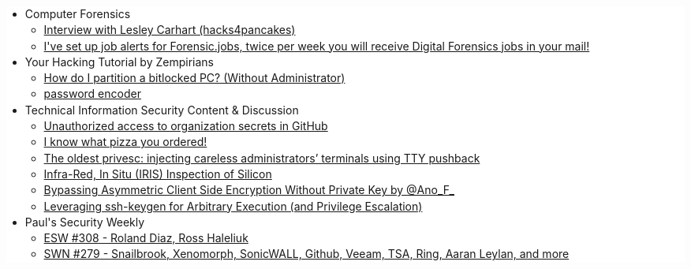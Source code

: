 - Computer Forensics
  - [Interview with Lesley Carhart (hacks4pancakes)](https://www.reddit.com/r/computerforensics/comments/11nohay/interview_with_lesley_carhart_hacks4pancakes/)
  - [I've set up job alerts for Forensic.jobs, twice per week you will receive Digital Forensics jobs in your mail!](https://www.reddit.com/r/computerforensics/comments/11njqv3/ive_set_up_job_alerts_for_forensicjobs_twice_per/)
- Your Hacking Tutorial by Zempirians
  - [How do I partition a bitlocked PC? (Without Administrator)](https://www.reddit.com/r/HowToHack/comments/11o289w/how_do_i_partition_a_bitlocked_pc_without/)
  - [password encoder](https://www.reddit.com/r/HowToHack/comments/11nsys7/password_encoder/)
- Technical Information Security Content & Discussion
  - [Unauthorized access to organization secrets in GitHub](https://www.reddit.com/r/netsec/comments/11nss9y/unauthorized_access_to_organization_secrets_in/)
  - [I know what pizza you ordered!](https://www.reddit.com/r/netsec/comments/11nj1mf/i_know_what_pizza_you_ordered/)
  - [The oldest privesc: injecting careless administrators’ terminals using TTY pushback](https://www.reddit.com/r/netsec/comments/11no2gj/the_oldest_privesc_injecting_careless/)
  - [Infra-Red, In Situ (IRIS) Inspection of Silicon](https://www.reddit.com/r/netsec/comments/11njnni/infrared_in_situ_iris_inspection_of_silicon/)
  - [Bypassing Asymmetric Client Side Encryption Without Private Key by @Ano_F_](https://www.reddit.com/r/netsec/comments/11o1os1/bypassing_asymmetric_client_side_encryption/)
  - [Leveraging ssh-keygen for Arbitrary Execution (and Privilege Escalation)](https://www.reddit.com/r/netsec/comments/11ncjr8/leveraging_sshkeygen_for_arbitrary_execution_and/)
- Paul's Security Weekly
  - [ESW #308 - Roland Diaz, Ross Haleliuk](http://podcast.securityweekly.com/esw-308-roland-diaz-ross-haleliuk)
  - [SWN #279 - Snailbrook, Xenomorph, SonicWALL, Github, Veeam, TSA, Ring, Aaran Leylan, and more](http://podcast.securityweekly.com/swn-279-snailbrook-xenomorph-sonicwall-github-veeam-tsa-ring-aaran-leylan-and-more)
